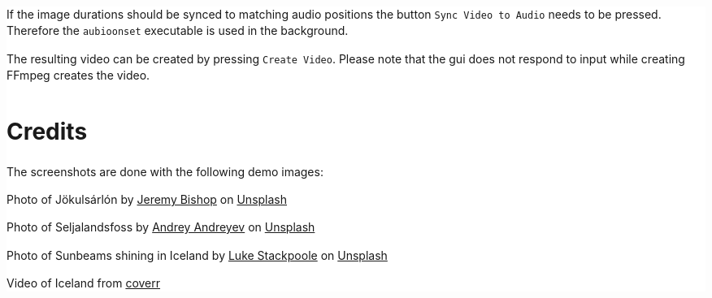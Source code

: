 If the image durations should be synced to matching audio positions the button `Sync Video to Audio` needs to be pressed.
Therefore the `aubioonset` executable is used in the background.

The resulting video can be created by pressing `Create Video`. Please note that the gui does not respond to input while creating FFmpeg creates the video.

# Credits

The screenshots are done with the following demo images:

Photo of Jökulsárlón by [Jeremy Bishop](https://unsplash.com/@jeremybishop) on [Unsplash](https://unsplash.com/photos/h7bQ8VEZtws)

Photo of Seljalandsfoss by [Andrey Andreyev](https://unsplash.com/@ludenus) on [Unsplash](https://unsplash.com/photos/dh8ONmfQyQQ)

Photo of Sunbeams shining in Iceland by [Luke Stackpoole](https://unsplash.com/@withluke) on [Unsplash](https://unsplash.com/photos/ZRsJmpt9pNI)

Video of Iceland from [coverr](https://www.coverr.co/videos/forest-waterfall-hWGAKF358u)